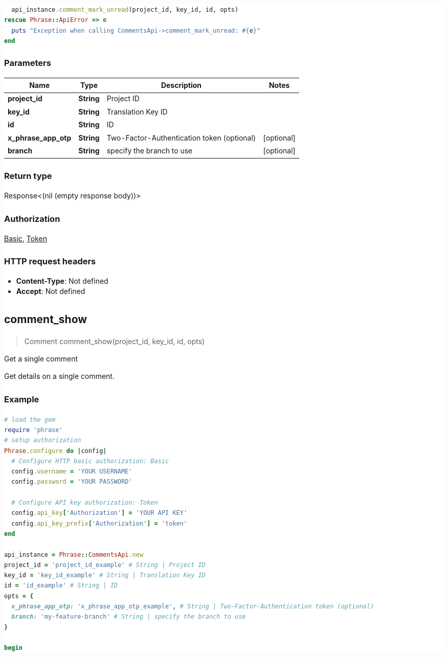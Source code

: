 ```ruby
  api_instance.comment_mark_unread(project_id, key_id, id, opts)
rescue Phrase::ApiError => e
  puts "Exception when calling CommentsApi->comment_mark_unread: #{e}"
end
```

### Parameters


Name | Type | Description  | Notes
------------- | ------------- | ------------- | -------------
 **project_id** | **String**| Project ID | 
 **key_id** | **String**| Translation Key ID | 
 **id** | **String**| ID | 
 **x_phrase_app_otp** | **String**| Two-Factor-Authentication token (optional) | [optional] 
 **branch** | **String**| specify the branch to use | [optional] 

### Return type

Response<(nil (empty response body))>

### Authorization

[Basic](../README.md#Basic), [Token](../README.md#Token)

### HTTP request headers

- **Content-Type**: Not defined
- **Accept**: Not defined


## comment_show

> Comment comment_show(project_id, key_id, id, opts)

Get a single comment

Get details on a single comment.

### Example

```ruby
# load the gem
require 'phrase'
# setup authorization
Phrase.configure do |config|
  # Configure HTTP basic authorization: Basic
  config.username = 'YOUR USERNAME'
  config.password = 'YOUR PASSWORD'

  # Configure API key authorization: Token
  config.api_key['Authorization'] = 'YOUR API KEY'
  config.api_key_prefix['Authorization'] = 'token'
end

api_instance = Phrase::CommentsApi.new
project_id = 'project_id_example' # String | Project ID
key_id = 'key_id_example' # String | Translation Key ID
id = 'id_example' # String | ID
opts = {
  x_phrase_app_otp: 'x_phrase_app_otp_example', # String | Two-Factor-Authentication token (optional)
  branch: 'my-feature-branch' # String | specify the branch to use
}

begin
```